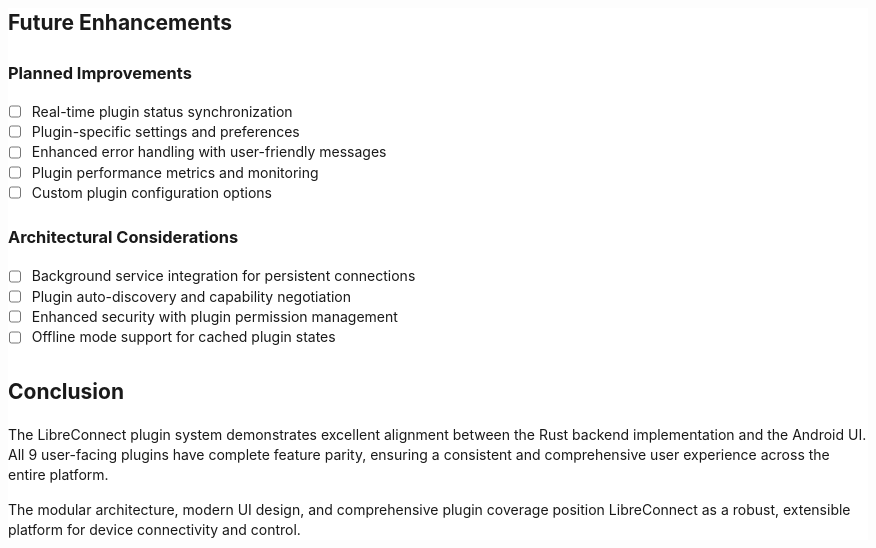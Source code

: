 ## Future Enhancements

### Planned Improvements
- [ ] Real-time plugin status synchronization
- [ ] Plugin-specific settings and preferences
- [ ] Enhanced error handling with user-friendly messages
- [ ] Plugin performance metrics and monitoring
- [ ] Custom plugin configuration options

### Architectural Considerations
- [ ] Background service integration for persistent connections
- [ ] Plugin auto-discovery and capability negotiation
- [ ] Enhanced security with plugin permission management
- [ ] Offline mode support for cached plugin states

## Conclusion

The LibreConnect plugin system demonstrates excellent alignment between the Rust backend implementation and the Android UI. All 9 user-facing plugins have complete feature parity, ensuring a consistent and comprehensive user experience across the entire platform.

The modular architecture, modern UI design, and comprehensive plugin coverage position LibreConnect as a robust, extensible platform for device connectivity and control.